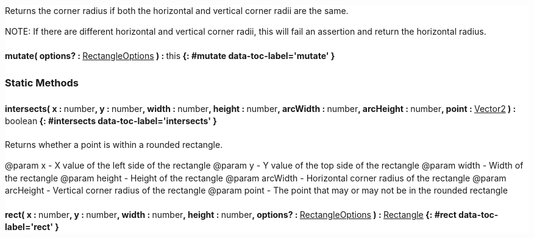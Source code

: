 Returns the corner radius if both the horizontal and vertical corner radii are the same.

NOTE: If there are different horizontal and vertical corner radii, this will fail an assertion and return the horizontal radius.

#### mutate( options? : <span style="font-weight: 400;">[RectangleOptions](../scenery/Rectangle.md#RectangleOptions)</span> ) : <span style="font-weight: 400;"><span style="color: hsla(calc(var(--md-hue) + 180deg),80%,40%,1);">this</span></span> {: #mutate data-toc-label='mutate' }

### Static Methods

#### intersects( x : <span style="font-weight: 400;"><span style="color: hsla(calc(var(--md-hue) + 180deg),80%,40%,1);">number</span></span>, y : <span style="font-weight: 400;"><span style="color: hsla(calc(var(--md-hue) + 180deg),80%,40%,1);">number</span></span>, width : <span style="font-weight: 400;"><span style="color: hsla(calc(var(--md-hue) + 180deg),80%,40%,1);">number</span></span>, height : <span style="font-weight: 400;"><span style="color: hsla(calc(var(--md-hue) + 180deg),80%,40%,1);">number</span></span>, arcWidth : <span style="font-weight: 400;"><span style="color: hsla(calc(var(--md-hue) + 180deg),80%,40%,1);">number</span></span>, arcHeight : <span style="font-weight: 400;"><span style="color: hsla(calc(var(--md-hue) + 180deg),80%,40%,1);">number</span></span>, point : <span style="font-weight: 400;">[Vector2](../dot/Vector2.md)</span> ) : <span style="font-weight: 400;"><span style="color: hsla(calc(var(--md-hue) + 180deg),80%,40%,1);">boolean</span></span> {: #intersects data-toc-label='intersects' }

Returns whether a point is within a rounded rectangle.

@param x - X value of the left side of the rectangle
@param y - Y value of the top side of the rectangle
@param width - Width of the rectangle
@param height - Height of the rectangle
@param arcWidth - Horizontal corner radius of the rectangle
@param arcHeight - Vertical corner radius of the rectangle
@param point - The point that may or may not be in the rounded rectangle

#### rect( x : <span style="font-weight: 400;"><span style="color: hsla(calc(var(--md-hue) + 180deg),80%,40%,1);">number</span></span>, y : <span style="font-weight: 400;"><span style="color: hsla(calc(var(--md-hue) + 180deg),80%,40%,1);">number</span></span>, width : <span style="font-weight: 400;"><span style="color: hsla(calc(var(--md-hue) + 180deg),80%,40%,1);">number</span></span>, height : <span style="font-weight: 400;"><span style="color: hsla(calc(var(--md-hue) + 180deg),80%,40%,1);">number</span></span>, options? : <span style="font-weight: 400;">[RectangleOptions](../scenery/Rectangle.md#RectangleOptions)</span> ) : <span style="font-weight: 400;">[Rectangle](../scenery/Rectangle.md)</span> {: #rect data-toc-label='rect' }
